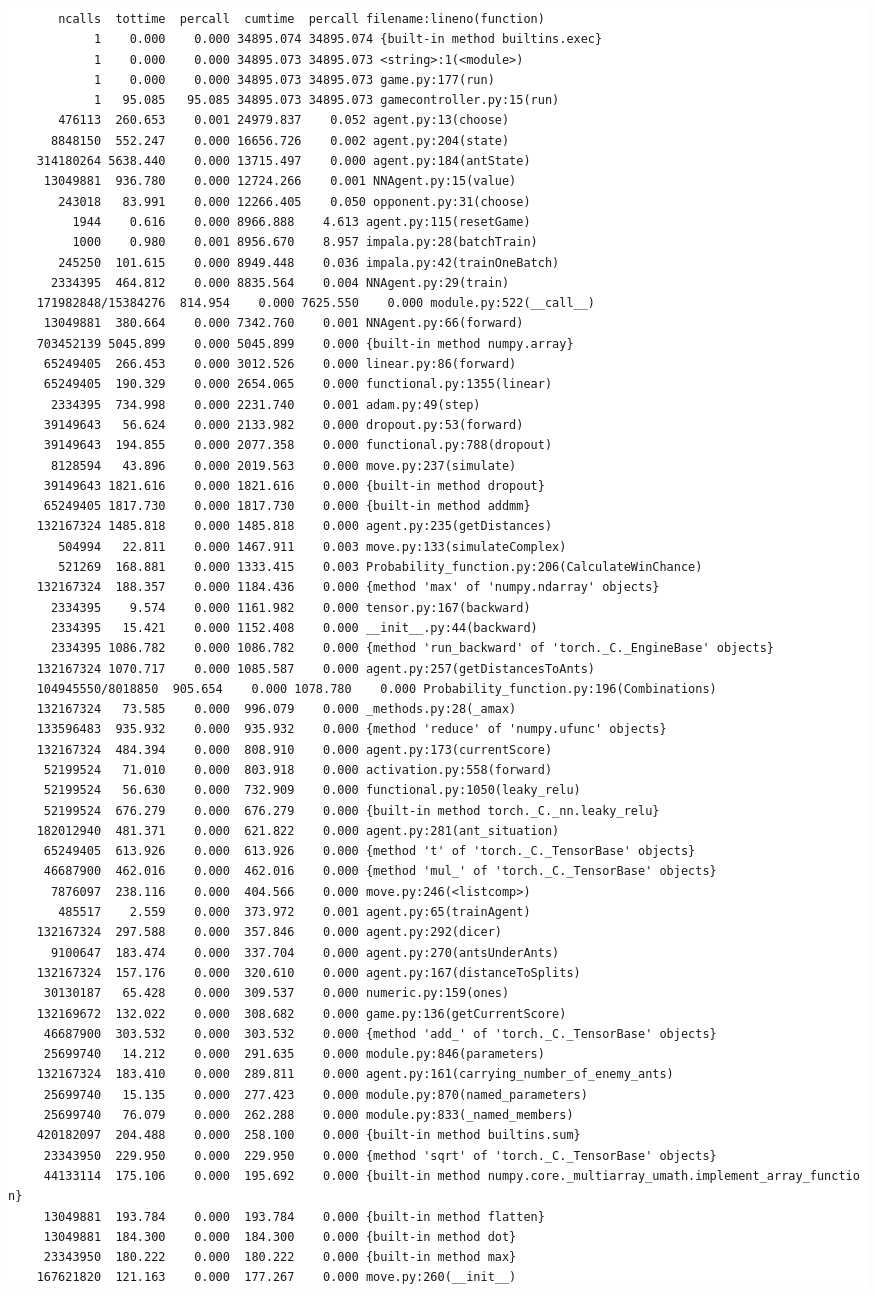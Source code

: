            ncalls  tottime  percall  cumtime  percall filename:lineno(function)
                1    0.000    0.000 34895.074 34895.074 {built-in method builtins.exec}
                1    0.000    0.000 34895.073 34895.073 <string>:1(<module>)
                1    0.000    0.000 34895.073 34895.073 game.py:177(run)
                1   95.085   95.085 34895.073 34895.073 gamecontroller.py:15(run)
           476113  260.653    0.001 24979.837    0.052 agent.py:13(choose)
          8848150  552.247    0.000 16656.726    0.002 agent.py:204(state)
        314180264 5638.440    0.000 13715.497    0.000 agent.py:184(antState)
         13049881  936.780    0.000 12724.266    0.001 NNAgent.py:15(value)
           243018   83.991    0.000 12266.405    0.050 opponent.py:31(choose)
             1944    0.616    0.000 8966.888    4.613 agent.py:115(resetGame)
             1000    0.980    0.001 8956.670    8.957 impala.py:28(batchTrain)
           245250  101.615    0.000 8949.448    0.036 impala.py:42(trainOneBatch)
          2334395  464.812    0.000 8835.564    0.004 NNAgent.py:29(train)
        171982848/15384276  814.954    0.000 7625.550    0.000 module.py:522(__call__)
         13049881  380.664    0.000 7342.760    0.001 NNAgent.py:66(forward)
        703452139 5045.899    0.000 5045.899    0.000 {built-in method numpy.array}
         65249405  266.453    0.000 3012.526    0.000 linear.py:86(forward)
         65249405  190.329    0.000 2654.065    0.000 functional.py:1355(linear)
          2334395  734.998    0.000 2231.740    0.001 adam.py:49(step)
         39149643   56.624    0.000 2133.982    0.000 dropout.py:53(forward)
         39149643  194.855    0.000 2077.358    0.000 functional.py:788(dropout)
          8128594   43.896    0.000 2019.563    0.000 move.py:237(simulate)
         39149643 1821.616    0.000 1821.616    0.000 {built-in method dropout}
         65249405 1817.730    0.000 1817.730    0.000 {built-in method addmm}
        132167324 1485.818    0.000 1485.818    0.000 agent.py:235(getDistances)
           504994   22.811    0.000 1467.911    0.003 move.py:133(simulateComplex)
           521269  168.881    0.000 1333.415    0.003 Probability_function.py:206(CalculateWinChance)
        132167324  188.357    0.000 1184.436    0.000 {method 'max' of 'numpy.ndarray' objects}
          2334395    9.574    0.000 1161.982    0.000 tensor.py:167(backward)
          2334395   15.421    0.000 1152.408    0.000 __init__.py:44(backward)
          2334395 1086.782    0.000 1086.782    0.000 {method 'run_backward' of 'torch._C._EngineBase' objects}
        132167324 1070.717    0.000 1085.587    0.000 agent.py:257(getDistancesToAnts)
        104945550/8018850  905.654    0.000 1078.780    0.000 Probability_function.py:196(Combinations)
        132167324   73.585    0.000  996.079    0.000 _methods.py:28(_amax)
        133596483  935.932    0.000  935.932    0.000 {method 'reduce' of 'numpy.ufunc' objects}
        132167324  484.394    0.000  808.910    0.000 agent.py:173(currentScore)
         52199524   71.010    0.000  803.918    0.000 activation.py:558(forward)
         52199524   56.630    0.000  732.909    0.000 functional.py:1050(leaky_relu)
         52199524  676.279    0.000  676.279    0.000 {built-in method torch._C._nn.leaky_relu}
        182012940  481.371    0.000  621.822    0.000 agent.py:281(ant_situation)
         65249405  613.926    0.000  613.926    0.000 {method 't' of 'torch._C._TensorBase' objects}
         46687900  462.016    0.000  462.016    0.000 {method 'mul_' of 'torch._C._TensorBase' objects}
          7876097  238.116    0.000  404.566    0.000 move.py:246(<listcomp>)
           485517    2.559    0.000  373.972    0.001 agent.py:65(trainAgent)
        132167324  297.588    0.000  357.846    0.000 agent.py:292(dicer)
          9100647  183.474    0.000  337.704    0.000 agent.py:270(antsUnderAnts)
        132167324  157.176    0.000  320.610    0.000 agent.py:167(distanceToSplits)
         30130187   65.428    0.000  309.537    0.000 numeric.py:159(ones)
        132169672  132.022    0.000  308.682    0.000 game.py:136(getCurrentScore)
         46687900  303.532    0.000  303.532    0.000 {method 'add_' of 'torch._C._TensorBase' objects}
         25699740   14.212    0.000  291.635    0.000 module.py:846(parameters)
        132167324  183.410    0.000  289.811    0.000 agent.py:161(carrying_number_of_enemy_ants)
         25699740   15.135    0.000  277.423    0.000 module.py:870(named_parameters)
         25699740   76.079    0.000  262.288    0.000 module.py:833(_named_members)
        420182097  204.488    0.000  258.100    0.000 {built-in method builtins.sum}
         23343950  229.950    0.000  229.950    0.000 {method 'sqrt' of 'torch._C._TensorBase' objects}
         44133114  175.106    0.000  195.692    0.000 {built-in method numpy.core._multiarray_umath.implement_array_function}
         13049881  193.784    0.000  193.784    0.000 {built-in method flatten}
         13049881  184.300    0.000  184.300    0.000 {built-in method dot}
         23343950  180.222    0.000  180.222    0.000 {built-in method max}
        167621820  121.163    0.000  177.267    0.000 move.py:260(__init__)
